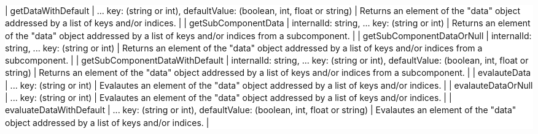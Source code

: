 | getDataWithDefault                  | ... key: (string or int), defaultValue: (boolean, int, float or string)                                                       | Returns an element of the "data" object addressed by a list of keys and/or indices.                                                                                                                                                                                                                                                                                                                                                                                                                                                                                                                                                                |
| getSubComponentData                 | internalId: string, ... key: (string or int)                                                                                  | Returns an element of the "data" object addressed by a list of keys and/or indices from a subcomponent.                                                                                                                                                                                                                                                                                                                                                                                                                                                                                                                                            |
| getSubComponentDataOrNull           | internalId: string, ... key: (string or int)                                                                                  | Returns an element of the "data" object addressed by a list of keys and/or indices from a subcomponent.                                                                                                                                                                                                                                                                                                                                                                                                                                                                                                                                            |
| getSubComponentDataWithDefault      | internalId: string, ... key: (string or int), defaultValue: (boolean, int, float or string)                                   | Returns an element of the "data" object addressed by a list of keys and/or indices from a subcomponent.                                                                                                                                                                                                                                                                                                                                                                                                                                                                                                                                            |
| evalauteData                        | ... key: (string or int)                                                                                                      | Evalautes an element of the "data" object addressed by a list of keys and/or indices.                                                                                                                                                                                                                                                                                                                                                                                                                                                                                                                                                              |
| evalauteDataOrNull                  | ... key: (string or int)                                                                                                      | Evalautes an element of the "data" object addressed by a list of keys and/or indices.                                                                                                                                                                                                                                                                                                                                                                                                                                                                                                                                                              |
| evaluateDataWithDefault             | ... key: (string or int), defaultValue: (boolean, int, float or string)                                                       | Evalautes an element of the "data" object addressed by a list of keys and/or indices.                                                                                                                                                                                                                                                                                                                                                                                                                                                                                                                                                              |